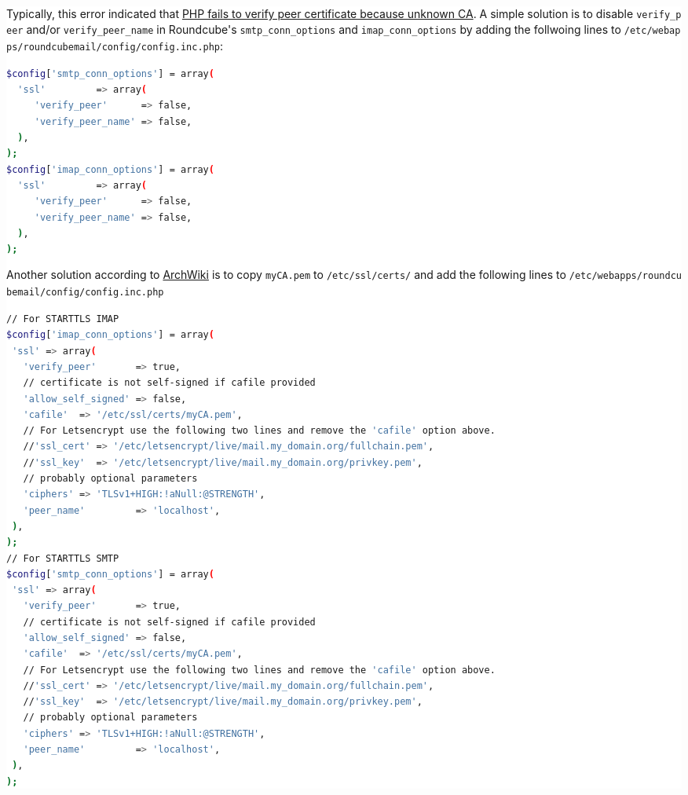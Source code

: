 Typically, this error indicated that [PHP fails to verify peer certificate because unknown CA](https://serverfault.com/questions/655995/roundcube-postfix-smtp-ssl-routinesssl3-read-bytestlsv1-alert-unknown-cas3). 
A simple solution is to disable `verify_peer` and/or `verify_peer_name` in Roundcube's `smtp_conn_options` and `imap_conn_options` by adding the follwoing lines to `/etc/webapps/roundcubemail/config/config.inc.php`:

```bash
$config['smtp_conn_options'] = array(
  'ssl'         => array(
     'verify_peer'      => false,
     'verify_peer_name' => false,
  ),
);
$config['imap_conn_options'] = array(
  'ssl'         => array(
     'verify_peer'      => false,
     'verify_peer_name' => false,
  ),
);
```

Another solution according to [ArchWiki](https://wiki.archlinux.org/index.php/Roundcube) is to copy `myCA.pem` to `/etc/ssl/certs/` and add the following lines to `/etc/webapps/roundcubemail/config/config.inc.php`

```bash
// For STARTTLS IMAP
$config['imap_conn_options'] = array(
 'ssl' => array(
   'verify_peer'       => true,
   // certificate is not self-signed if cafile provided
   'allow_self_signed' => false,
   'cafile'  => '/etc/ssl/certs/myCA.pem',
   // For Letsencrypt use the following two lines and remove the 'cafile' option above.
   //'ssl_cert' => '/etc/letsencrypt/live/mail.my_domain.org/fullchain.pem',
   //'ssl_key'  => '/etc/letsencrypt/live/mail.my_domain.org/privkey.pem',
   // probably optional parameters
   'ciphers' => 'TLSv1+HIGH:!aNull:@STRENGTH',
   'peer_name'         => 'localhost',
 ),
);
// For STARTTLS SMTP
$config['smtp_conn_options'] = array(
 'ssl' => array(
   'verify_peer'       => true,
   // certificate is not self-signed if cafile provided
   'allow_self_signed' => false,
   'cafile'  => '/etc/ssl/certs/myCA.pem',
   // For Letsencrypt use the following two lines and remove the 'cafile' option above.
   //'ssl_cert' => '/etc/letsencrypt/live/mail.my_domain.org/fullchain.pem',
   //'ssl_key'  => '/etc/letsencrypt/live/mail.my_domain.org/privkey.pem',
   // probably optional parameters
   'ciphers' => 'TLSv1+HIGH:!aNull:@STRENGTH',
   'peer_name'         => 'localhost',
 ),
);
```
